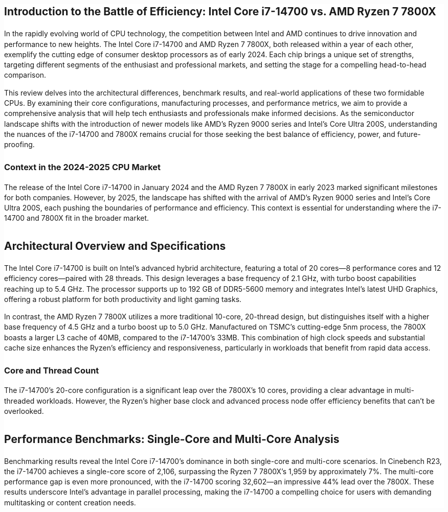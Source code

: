 ## Introduction to the Battle of Efficiency: Intel Core i7-14700 vs. AMD Ryzen 7 7800X

In the rapidly evolving world of CPU technology, the competition between Intel and AMD continues to drive innovation and performance to new heights. The Intel Core i7-14700 and AMD Ryzen 7 7800X, both released within a year of each other, exemplify the cutting edge of consumer desktop processors as of early 2024. Each chip brings a unique set of strengths, targeting different segments of the enthusiast and professional markets, and setting the stage for a compelling head-to-head comparison.

This review delves into the architectural differences, benchmark results, and real-world applications of these two formidable CPUs. By examining their core configurations, manufacturing processes, and performance metrics, we aim to provide a comprehensive analysis that will help tech enthusiasts and professionals make informed decisions. As the semiconductor landscape shifts with the introduction of newer models like AMD’s Ryzen 9000 series and Intel’s Core Ultra 200S, understanding the nuances of the i7-14700 and 7800X remains crucial for those seeking the best balance of efficiency, power, and future-proofing.

### Context in the 2024-2025 CPU Market

The release of the Intel Core i7-14700 in January 2024 and the AMD Ryzen 7 7800X in early 2023 marked significant milestones for both companies. However, by 2025, the landscape has shifted with the arrival of AMD’s Ryzen 9000 series and Intel’s Core Ultra 200S, each pushing the boundaries of performance and efficiency. This context is essential for understanding where the i7-14700 and 7800X fit in the broader market.

## Architectural Overview and Specifications

The Intel Core i7-14700 is built on Intel’s advanced hybrid architecture, featuring a total of 20 cores—8 performance cores and 12 efficiency cores—paired with 28 threads. This design leverages a base frequency of 2.1 GHz, with turbo boost capabilities reaching up to 5.4 GHz. The processor supports up to 192 GB of DDR5-5600 memory and integrates Intel’s latest UHD Graphics, offering a robust platform for both productivity and light gaming tasks.

In contrast, the AMD Ryzen 7 7800X utilizes a more traditional 10-core, 20-thread design, but distinguishes itself with a higher base frequency of 4.5 GHz and a turbo boost up to 5.0 GHz. Manufactured on TSMC’s cutting-edge 5nm process, the 7800X boasts a larger L3 cache of 40MB, compared to the i7-14700’s 33MB. This combination of high clock speeds and substantial cache size enhances the Ryzen’s efficiency and responsiveness, particularly in workloads that benefit from rapid data access.

### Core and Thread Count

The i7-14700’s 20-core configuration is a significant leap over the 7800X’s 10 cores, providing a clear advantage in multi-threaded workloads. However, the Ryzen’s higher base clock and advanced process node offer efficiency benefits that can’t be overlooked.

## Performance Benchmarks: Single-Core and Multi-Core Analysis

Benchmarking results reveal the Intel Core i7-14700’s dominance in both single-core and multi-core scenarios. In Cinebench R23, the i7-14700 achieves a single-core score of 2,106, surpassing the Ryzen 7 7800X’s 1,959 by approximately 7%. The multi-core performance gap is even more pronounced, with the i7-14700 scoring 32,602—an impressive 44% lead over the 7800X. These results underscore Intel’s advantage in parallel processing, making the i7-14700 a compelling choice for users with demanding multitasking or content creation needs.
